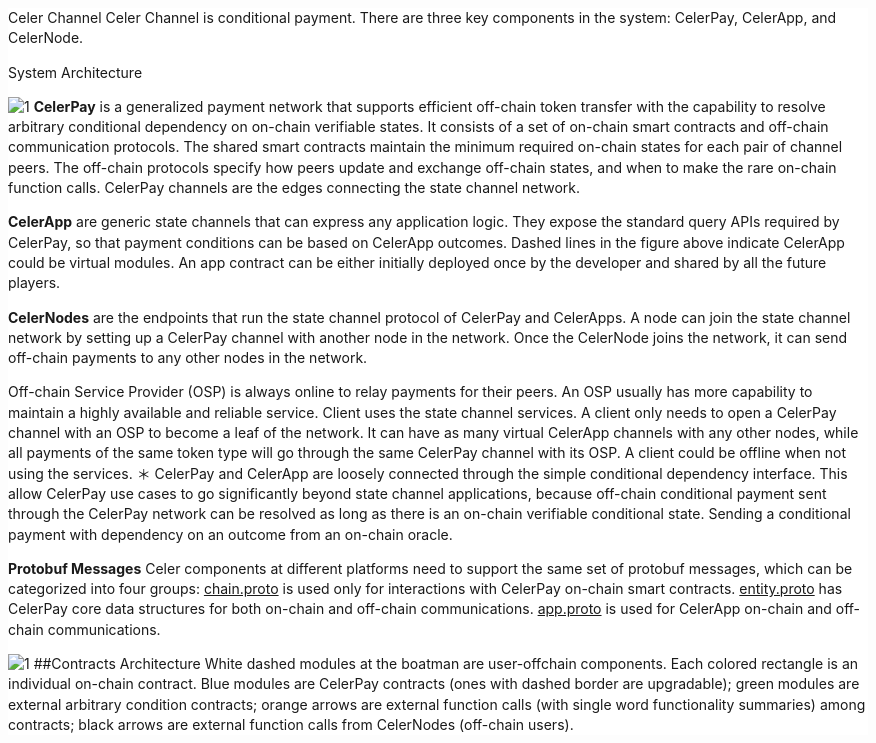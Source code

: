 
Celer Channel
Celer Channel is conditional payment.  There are three key components in the system: CelerPay, CelerApp, and CelerNode.

System Architecture

![1](https://imgur.com/oeGzrBP)
**CelerPay** is a generalized payment network that supports efficient off-chain token transfer with the capability to resolve arbitrary conditional dependency on on-chain verifiable states. It consists of a set of on-chain smart contracts and off-chain communication protocols. The shared smart contracts maintain the minimum required on-chain states for each pair of channel peers. The off-chain protocols specify how peers update and exchange off-chain states, and when to make the rare on-chain function calls. CelerPay channels are the edges connecting the state channel network. 

**CelerApp** are generic state channels that can express any application logic. They expose the standard query APIs required by CelerPay, so that payment conditions can be based on CelerApp outcomes. Dashed lines in the figure above indicate CelerApp could be virtual modules. An app contract can be either initially deployed once by the developer and shared by all the future players.

**CelerNodes** are the endpoints that run the state channel protocol of CelerPay and CelerApps. A node can join the state channel network by setting up a CelerPay channel with another node in the network. Once the CelerNode joins the network, it can send off-chain payments to any other nodes in the network. 

Off-chain Service Provider (OSP) is always online to relay payments for their peers. An OSP usually has more capability to maintain a highly available and reliable service.
Client uses the state channel services. A client only needs to open a CelerPay channel  with an OSP to become a leaf of the network. It can have as many virtual CelerApp channels with any other nodes, while all payments of the same token type will go through the same CelerPay channel with its OSP. A client could be offline when not using the services.
＊ CelerPay and CelerApp are loosely connected through the simple conditional dependency interface. This allow CelerPay use cases to go significantly beyond state channel applications, because off-chain conditional payment sent through the CelerPay network can be resolved as long as there is an on-chain verifiable conditional state.  Sending a conditional payment with dependency on an outcome from an on-chain oracle.

**Protobuf Messages**
Celer components at different platforms need to support the same set of protobuf messages, which can be categorized into four groups:
[chain.proto](https://github.com/celer-network/cChannel-eth/blob/master/contracts/lib/data/proto/chain.proto) is used only for interactions with CelerPay on-chain smart contracts.
[entity.proto](https://github.com/celer-network/cChannel-eth/blob/master/contracts/lib/data/proto/entity.proto) has CelerPay core data structures for both on-chain and off-chain communications.
[app.proto](https://github.com/celer-network/cApps-eth/blob/master/contracts/lib/proto/app.proto) is used for CelerApp on-chain and off-chain communications.


![1](https://imgur.com/Fm3APWF)
##Contracts Architecture
White dashed modules at the boatman are user-offchain components. Each colored rectangle is an individual on-chain contract. Blue modules are CelerPay contracts (ones with dashed border are upgradable); green modules are external arbitrary condition contracts; orange arrows are external function calls (with single word functionality summaries) among contracts; black arrows are external function calls from CelerNodes (off-chain users).
